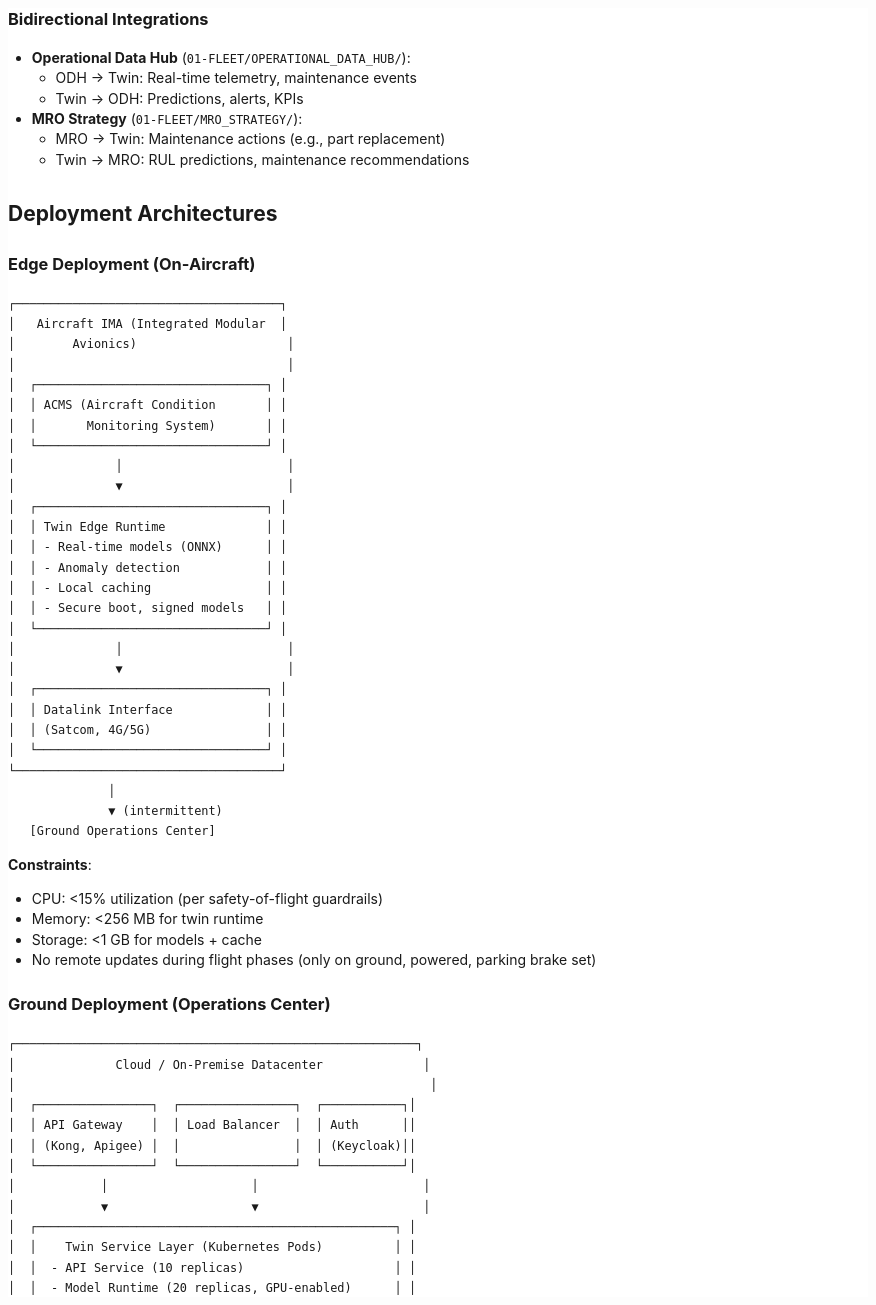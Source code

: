 ### Bidirectional Integrations
- **Operational Data Hub** (`01-FLEET/OPERATIONAL_DATA_HUB/`):
  - ODH → Twin: Real-time telemetry, maintenance events
  - Twin → ODH: Predictions, alerts, KPIs
- **MRO Strategy** (`01-FLEET/MRO_STRATEGY/`):
  - MRO → Twin: Maintenance actions (e.g., part replacement)
  - Twin → MRO: RUL predictions, maintenance recommendations

## Deployment Architectures

### Edge Deployment (On-Aircraft)

```
┌─────────────────────────────────────┐
│   Aircraft IMA (Integrated Modular  │
│        Avionics)                     │
│                                      │
│  ┌────────────────────────────────┐ │
│  │ ACMS (Aircraft Condition       │ │
│  │       Monitoring System)       │ │
│  └────────────────────────────────┘ │
│              │                       │
│              ▼                       │
│  ┌────────────────────────────────┐ │
│  │ Twin Edge Runtime              │ │
│  │ - Real-time models (ONNX)      │ │
│  │ - Anomaly detection            │ │
│  │ - Local caching                │ │
│  │ - Secure boot, signed models   │ │
│  └────────────────────────────────┘ │
│              │                       │
│              ▼                       │
│  ┌────────────────────────────────┐ │
│  │ Datalink Interface             │ │
│  │ (Satcom, 4G/5G)                │ │
│  └────────────────────────────────┘ │
└─────────────────────────────────────┘
              │
              ▼ (intermittent)
   [Ground Operations Center]
```

**Constraints**:
- CPU: <15% utilization (per safety-of-flight guardrails)
- Memory: <256 MB for twin runtime
- Storage: <1 GB for models + cache
- No remote updates during flight phases (only on ground, powered, parking brake set)

### Ground Deployment (Operations Center)

```
┌────────────────────────────────────────────────────────┐
│              Cloud / On-Premise Datacenter              │
│                                                          │
│  ┌────────────────┐  ┌────────────────┐  ┌───────────┐│
│  │ API Gateway    │  │ Load Balancer  │  │ Auth      ││
│  │ (Kong, Apigee) │  │                │  │ (Keycloak)││
│  └────────────────┘  └────────────────┘  └───────────┘│
│            │                    │                       │
│            ▼                    ▼                       │
│  ┌──────────────────────────────────────────────────┐ │
│  │    Twin Service Layer (Kubernetes Pods)          │ │
│  │  - API Service (10 replicas)                     │ │
│  │  - Model Runtime (20 replicas, GPU-enabled)      │ │
```